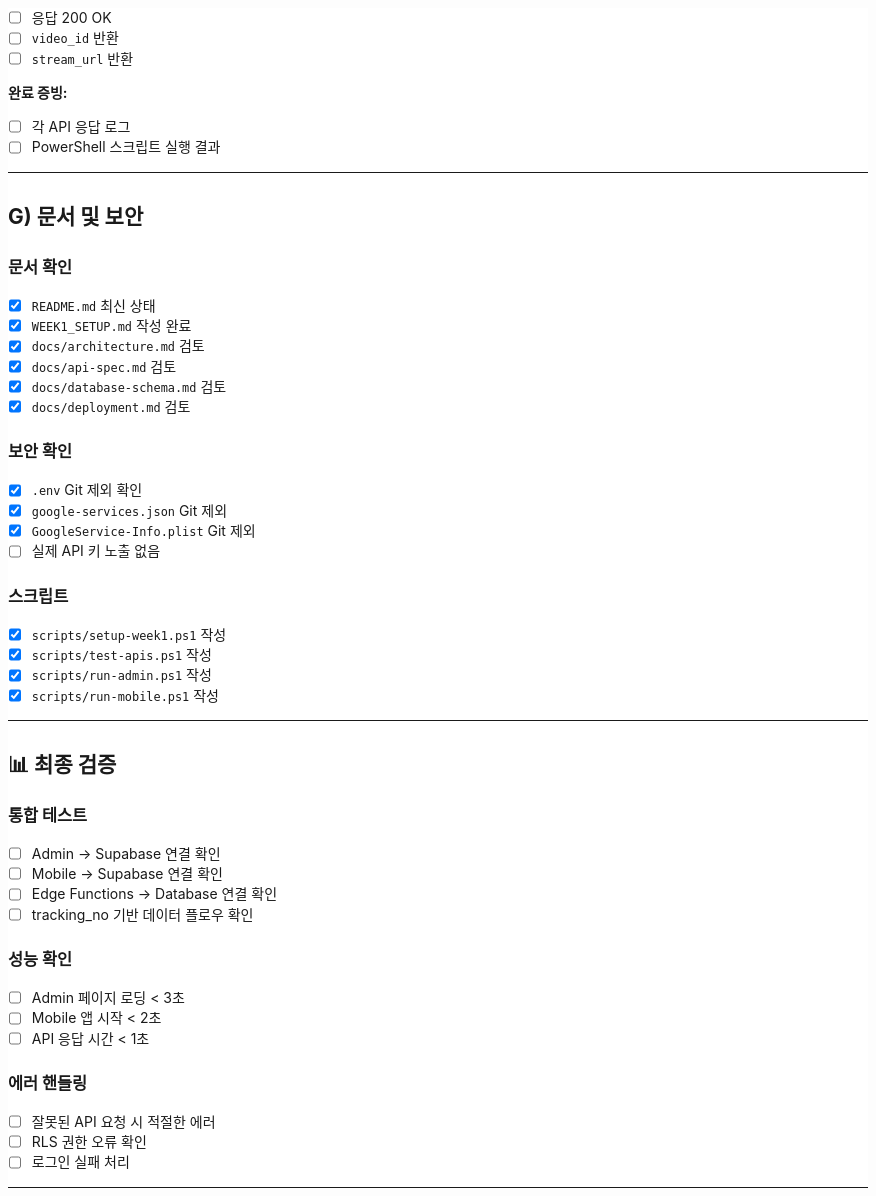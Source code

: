 - [ ] 응답 200 OK
- [ ] `video_id` 반환
- [ ] `stream_url` 반환

**완료 증빙:**
- [ ] 각 API 응답 로그
- [ ] PowerShell 스크립트 실행 결과

---

## G) 문서 및 보안

### 문서 확인
- [x] `README.md` 최신 상태
- [x] `WEEK1_SETUP.md` 작성 완료
- [x] `docs/architecture.md` 검토
- [x] `docs/api-spec.md` 검토
- [x] `docs/database-schema.md` 검토
- [x] `docs/deployment.md` 검토

### 보안 확인
- [x] `.env` Git 제외 확인
- [x] `google-services.json` Git 제외
- [x] `GoogleService-Info.plist` Git 제외
- [ ] 실제 API 키 노출 없음

### 스크립트
- [x] `scripts/setup-week1.ps1` 작성
- [x] `scripts/test-apis.ps1` 작성
- [x] `scripts/run-admin.ps1` 작성
- [x] `scripts/run-mobile.ps1` 작성

---

## 📊 최종 검증

### 통합 테스트
- [ ] Admin → Supabase 연결 확인
- [ ] Mobile → Supabase 연결 확인
- [ ] Edge Functions → Database 연결 확인
- [ ] tracking_no 기반 데이터 플로우 확인

### 성능 확인
- [ ] Admin 페이지 로딩 < 3초
- [ ] Mobile 앱 시작 < 2초
- [ ] API 응답 시간 < 1초

### 에러 핸들링
- [ ] 잘못된 API 요청 시 적절한 에러
- [ ] RLS 권한 오류 확인
- [ ] 로그인 실패 처리

---